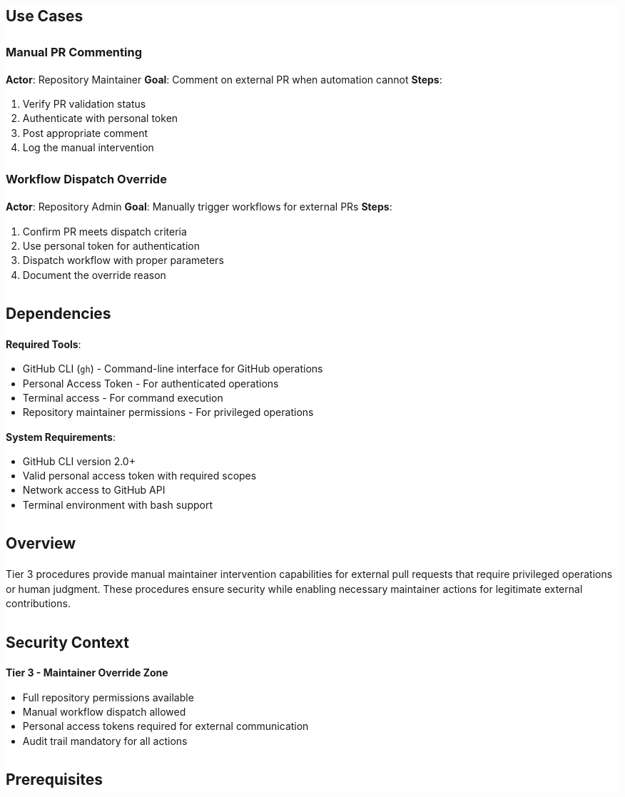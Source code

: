 ## Use Cases

### Manual PR Commenting
**Actor**: Repository Maintainer
**Goal**: Comment on external PR when automation cannot
**Steps**:
1. Verify PR validation status
2. Authenticate with personal token
3. Post appropriate comment
4. Log the manual intervention

### Workflow Dispatch Override
**Actor**: Repository Admin
**Goal**: Manually trigger workflows for external PRs
**Steps**:
1. Confirm PR meets dispatch criteria
2. Use personal token for authentication
3. Dispatch workflow with proper parameters
4. Document the override reason

## Dependencies

**Required Tools**:
- GitHub CLI (`gh`) - Command-line interface for GitHub operations
- Personal Access Token - For authenticated operations
- Terminal access - For command execution
- Repository maintainer permissions - For privileged operations

**System Requirements**:
- GitHub CLI version 2.0+
- Valid personal access token with required scopes
- Network access to GitHub API
- Terminal environment with bash support

## Overview

Tier 3 procedures provide manual maintainer intervention capabilities for external pull requests that require privileged operations or human judgment. These procedures ensure security while enabling necessary maintainer actions for legitimate external contributions.

## Security Context

**Tier 3 - Maintainer Override Zone**
- Full repository permissions available
- Manual workflow dispatch allowed
- Personal access tokens required for external communication
- Audit trail mandatory for all actions

## Prerequisites
